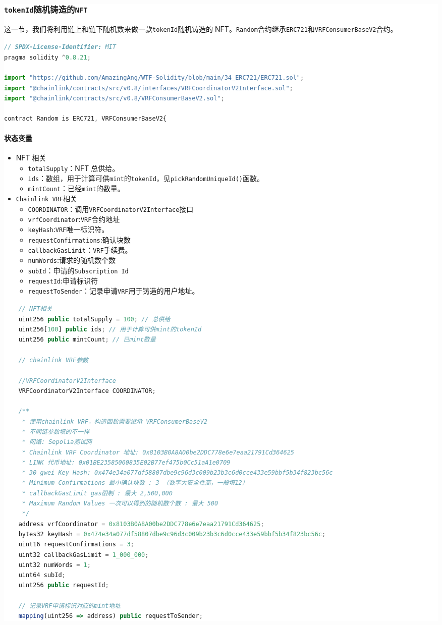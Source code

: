 ### `tokenId`随机铸造的`NFT`

这一节，我们将利用链上和链下随机数来做一款`tokenId`随机铸造的 NFT。`Random`合约继承`ERC721`和`VRFConsumerBaseV2`合约。

```js
// SPDX-License-Identifier: MIT
pragma solidity ^0.8.21;

import "https://github.com/AmazingAng/WTF-Solidity/blob/main/34_ERC721/ERC721.sol";
import "@chainlink/contracts/src/v0.8/interfaces/VRFCoordinatorV2Interface.sol";
import "@chainlink/contracts/src/v0.8/VRFConsumerBaseV2.sol";

contract Random is ERC721, VRFConsumerBaseV2{
```

#### 状态变量

- NFT 相关
  - `totalSupply`：NFT 总供给。
  - `ids`：数组，用于计算可供`mint`的`tokenId`，见`pickRandomUniqueId()`函数。
  - `mintCount`：已经`mint`的数量。
- `Chainlink VRF`相关
  - `COORDINATOR`：调用`VRFCoordinatorV2Interface`接口
  - `vrfCoordinator`:`VRF`合约地址
  - `keyHash`:`VRF`唯一标识符。
  - `requestConfirmations`:确认块数
  - `callbackGasLimit`：`VRF`手续费。
  - `numWords`:请求的随机数个数
  - `subId`：申请的`Subscription Id`
  - `requestId`:申请标识符
  - `requestToSender`：记录申请`VRF`用于铸造的用户地址。

```js
    // NFT相关
    uint256 public totalSupply = 100; // 总供给
    uint256[100] public ids; // 用于计算可供mint的tokenId
    uint256 public mintCount; // 已mint数量

    // chainlink VRF参数

    //VRFCoordinatorV2Interface
    VRFCoordinatorV2Interface COORDINATOR;

    /**
     * 使用chainlink VRF，构造函数需要继承 VRFConsumerBaseV2
     * 不同链参数填的不一样
     * 网络: Sepolia测试网
     * Chainlink VRF Coordinator 地址: 0x8103B0A8A00be2DDC778e6e7eaa21791Cd364625
     * LINK 代币地址: 0x01BE23585060835E02B77ef475b0Cc51aA1e0709
     * 30 gwei Key Hash: 0x474e34a077df58807dbe9c96d3c009b23b3c6d0cce433e59bbf5b34f823bc56c
     * Minimum Confirmations 最小确认块数 : 3 （数字大安全性高，一般填12）
     * callbackGasLimit gas限制 : 最大 2,500,000
     * Maximum Random Values 一次可以得到的随机数个数 : 最大 500
     */
    address vrfCoordinator = 0x8103B0A8A00be2DDC778e6e7eaa21791Cd364625;
    bytes32 keyHash = 0x474e34a077df58807dbe9c96d3c009b23b3c6d0cce433e59bbf5b34f823bc56c;
    uint16 requestConfirmations = 3;
    uint32 callbackGasLimit = 1_000_000;
    uint32 numWords = 1;
    uint64 subId;
    uint256 public requestId;

    // 记录VRF申请标识对应的mint地址
    mapping(uint256 => address) public requestToSender;
```
